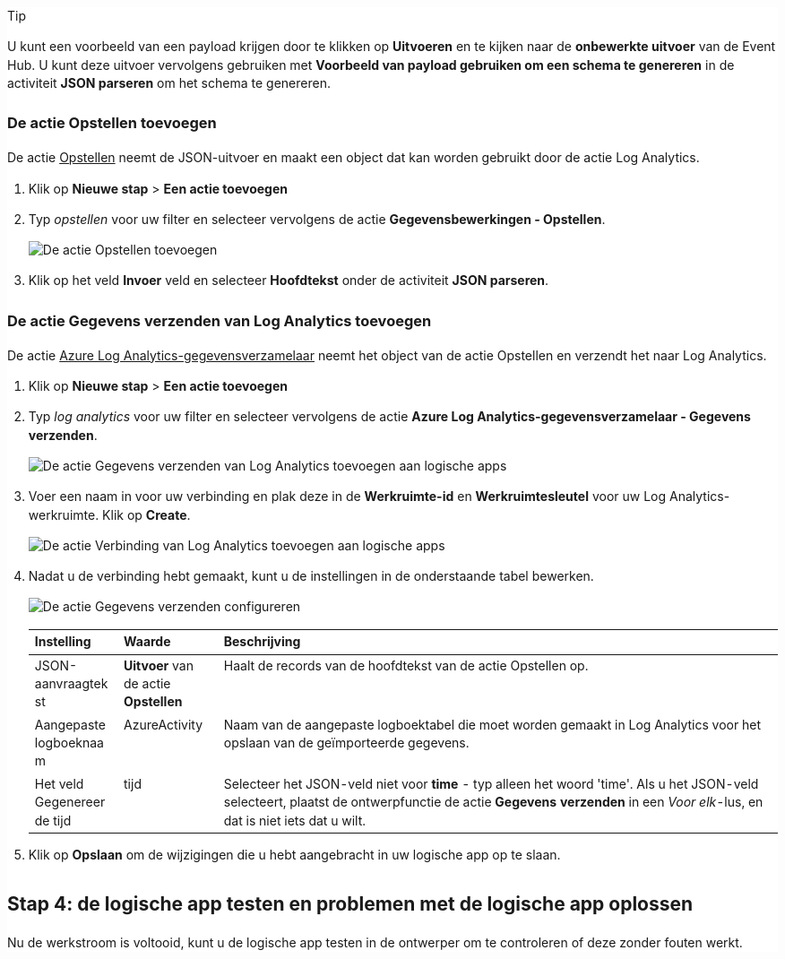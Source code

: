 >[!TIP]
> U kunt een voorbeeld van een payload krijgen door te klikken op **Uitvoeren** en te kijken naar de **onbewerkte uitvoer** van de Event Hub.  U kunt deze uitvoer vervolgens gebruiken met **Voorbeeld van payload gebruiken om een schema te genereren** in de activiteit **JSON parseren** om het schema te genereren.

### <a name="add-compose-action"></a>De actie Opstellen toevoegen
De actie [Opstellen](../logic-apps/logic-apps-workflow-actions-triggers.md#compose-action) neemt de JSON-uitvoer en maakt een object dat kan worden gebruikt door de actie Log Analytics.

1. Klik op **Nieuwe stap** > **Een actie toevoegen**
2. Typ *opstellen* voor uw filter en selecteer vervolgens de actie **Gegevensbewerkingen - Opstellen**.

    ![De actie Opstellen toevoegen](media/log-analytics-activity-logs-subscriptions/logic-apps-add-compose-action.png)

3. Klik op het veld **Invoer** veld en selecteer **Hoofdtekst** onder de activiteit **JSON parseren**.


### <a name="add-log-analytics-send-data-action"></a>De actie Gegevens verzenden van Log Analytics toevoegen
De actie [Azure Log Analytics-gegevensverzamelaar](https://docs.microsoft.com/connectors/azureloganalyticsdatacollector/) neemt het object van de actie Opstellen en verzendt het naar Log Analytics.

1. Klik op **Nieuwe stap** > **Een actie toevoegen**
2. Typ *log analytics* voor uw filter en selecteer vervolgens de actie **Azure Log Analytics-gegevensverzamelaar - Gegevens verzenden**.

   ![De actie Gegevens verzenden van Log Analytics toevoegen aan logische apps](media/log-analytics-activity-logs-subscriptions/logic-apps-send-data-to-log-analytics-connector.png)

3. Voer een naam in voor uw verbinding en plak deze in de **Werkruimte-id** en **Werkruimtesleutel** voor uw Log Analytics-werkruimte.  Klik op **Create**.

   ![De actie Verbinding van Log Analytics toevoegen aan logische apps](media/log-analytics-activity-logs-subscriptions/logic-apps-log-analytics-add-connection.png)

4. Nadat u de verbinding hebt gemaakt, kunt u de instellingen in de onderstaande tabel bewerken. 

    ![De actie Gegevens verzenden configureren](media/log-analytics-activity-logs-subscriptions/logic-apps-send-data-to-log-analytics-configuration.png)

   |Instelling        | Waarde           | Beschrijving  |
   |---------------|---------------------------|--------------|
   |JSON-aanvraagtekst  | **Uitvoer** van de actie **Opstellen** | Haalt de records van de hoofdtekst van de actie Opstellen op. |
   | Aangepaste logboeknaam | AzureActivity | Naam van de aangepaste logboektabel die moet worden gemaakt in Log Analytics voor het opslaan van de geïmporteerde gegevens. |
   | Het veld Gegenereerde tijd | tijd | Selecteer het JSON-veld niet voor **time** - typ alleen het woord 'time'. Als u het JSON-veld selecteert, plaatst de ontwerpfunctie de actie **Gegevens verzenden** in een *Voor elk*-lus, en dat is niet iets dat u wilt. |




10. Klik op **Opslaan** om de wijzigingen die u hebt aangebracht in uw logische app op te slaan.

## <a name="step-4---test-and-troubleshoot-the-logic-app"></a>Stap 4: de logische app testen en problemen met de logische app oplossen
Nu de werkstroom is voltooid, kunt u de logische app testen in de ontwerper om te controleren of deze zonder fouten werkt.
